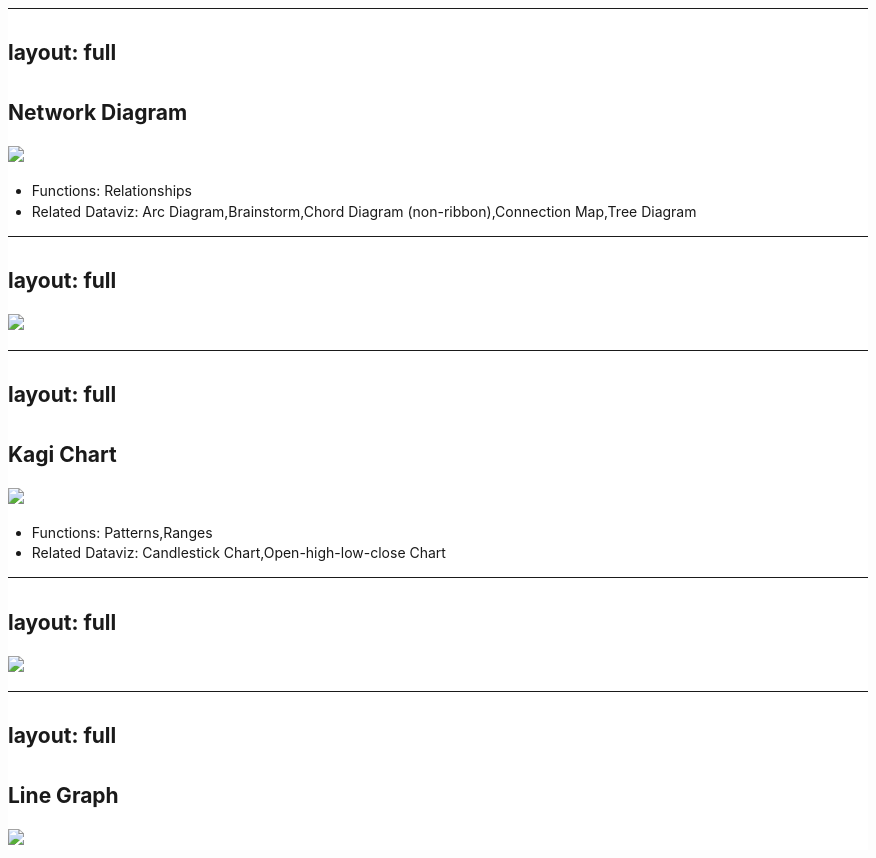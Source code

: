 



---
layout: full
---

## Network Diagram

<img src="http://datavizcatalogue.com/methods/images/top_images/SVG/network_diagram.svg" style="max-height: 100%" />

- Functions: Relationships
- Related Dataviz: Arc Diagram,Brainstorm,Chord Diagram (non-ribbon),Connection Map,Tree Diagram



---
layout: full
---

<img src="http://datavizcatalogue.com/methods/images/anatomy/SVG/network_diagram.svg" style="max-height: 100%" />





---
layout: full
---

## Kagi Chart

<img src="http://datavizcatalogue.com/methods/images/top_images/SVG/kagi_chart.svg" style="max-height: 100%" />

- Functions: Patterns,Ranges
- Related Dataviz: Candlestick Chart,Open-high-low-close Chart



---
layout: full
---

<img src="http://datavizcatalogue.com/methods/images/anatomy/SVG/kagi_chart.svg" style="max-height: 100%" />





---
layout: full
---

## Line Graph

<img src="http://datavizcatalogue.com/methods/images/top_images/line_graph.png" style="max-height: 100%" />
